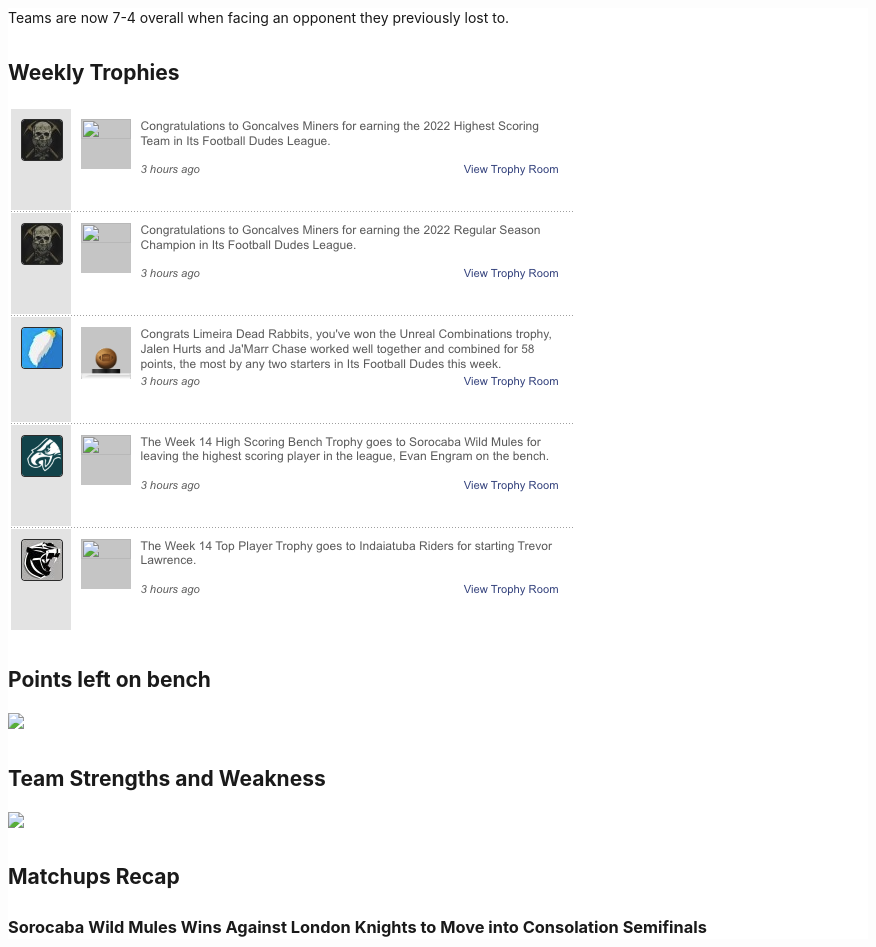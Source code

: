 Teams are now 7-4 overall when facing an opponent they previously lost to.


## Weekly Trophies

![Trophies](images/trophies.png)



## Points left on bench


<img src="{{< blogdown/postref >}}index_files/figure-html/benchPoints-1.png" width="672" />



## Team Strengths and Weakness

<img src="{{< blogdown/postref >}}index_files/figure-html/teamStrength-1.png" width="672" />



## Matchups Recap

### Sorocaba Wild Mules Wins Against London Knights to Move into Consolation Semifinals 
